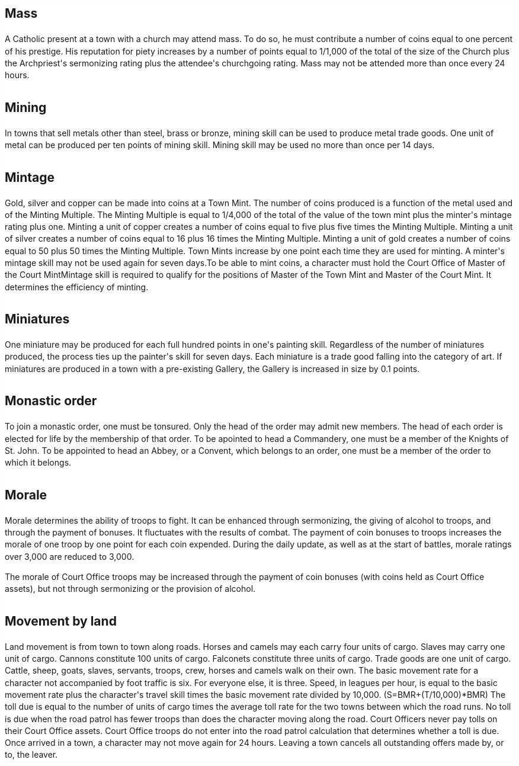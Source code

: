 ## Mass
A Catholic present at a town with a church may attend mass. To do so, he must contribute a number of coins equal to one percent of his prestige. His reputation for piety increases by a number of points equal to 1/1,000 of the total of the size of the Church plus the Archpriest's sermonizing rating plus the attendee's churchgoing rating. Mass may not be attended more than once every 24 hours.

## Mining
In towns that sell metals other than steel, brass or bronze, mining skill can be used to produce metal trade goods. One unit of metal can be produced per ten points of mining skill. Mining skill may be used no more than once per 14 days.

## Mintage
Gold, silver and copper can be made into coins at a Town Mint. The number of coins produced is a function of the metal used and of the Minting Multiple. The Minting Multiple is equal to 1/4,000 of the total of the value of the town mint plus the minter's mintage rating plus one. Minting a unit of copper creates a number of coins equal to five plus five times the Minting Multiple. Minting a unit of silver creates a number of coins equal to 16 plus 16 times the Minting Multiple. Minting a unit of gold creates a number of coins equal to 50 plus 50 times the Minting Multiple. Town Mints increase by one point each time they are used for minting. A minter's mintage skill may not be used again for seven days.To be able to mint coins, a character must hold the Court Office of Master of the Court MintMintage skill is required to qualify for the positions of Master of the Town Mint and Master of the Court Mint. It determines the efficiency of minting.

## Miniatures
One miniature may be produced for each full hundred points in one's painting skill. Regardless of the number of miniatures produced, the process ties up the painter's skill for seven days. Each miniature is a trade good falling into the category of art. If miniatures are produced in a town with a pre-existing Gallery, the Gallery is increased in size by 0.1 points.

## Monastic order
To join a monastic order, one must be tonsured. Only the head of the order may admit new members. The head of each order is elected for life by the membership of that order. To be apointed to head a Commandery, one must be a member of the Knights of St. John. To be appointed to head an Abbey, or a Convent, which belongs to an order, one must be a member of the order to which it belongs.

## Morale
Morale determines the ability of troops to fight. It can be enhanced through sermonizing, the giving of alcohol to troops, and through the payment of bonuses. It fluctuates with the results of combat. The payment of coin bonuses to troops increases the morale of one troop by one point for each coin expended. During the daily update, as well as at the start of battles, morale ratings over 3,000 are reduced to 3,000.

The morale of Court Office troops may be increased through the payment of coin bonuses (with coins held as Court Office assets), but not through sermonizing or the provision of alcohol.

## Movement by land
Land movement is from town to town along roads. Horses and camels may each carry four units of cargo. Slaves may carry one unit of cargo. Cannons constitute 100 units of cargo. Falconets constitute three units of cargo. Trade goods are one unit of cargo. Cattle, sheep, goats, slaves, servants, troops, crew, horses and camels walk on their own. The basic movement rate for a character not accompanied by foot traffic is six. For everyone else, it is three. Speed, in leagues per hour, is equal to the basic movement rate plus the character's travel skill times the basic movement rate divided by 10,000. (S=BMR+(T/10,000)*BMR) The toll due is equal to the number of units of cargo times the average toll rate for the two towns between which the road runs. No toll is due when the road patrol has fewer troops than does the character moving along the road. Court Officers never pay tolls on their Court Office assets. Court Office troops do not enter into the road patrol calculation that determines whether a toll is due. Once arrived in a town, a character may not move again for 24 hours. Leaving a town cancels all outstanding offers made by, or to, the leaver.
